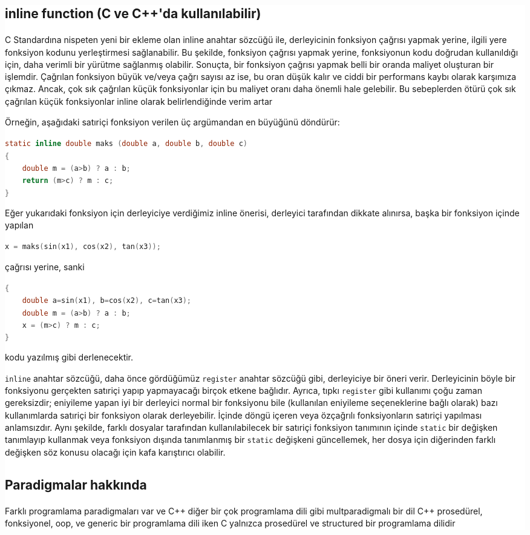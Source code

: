 ## inline function (C ve C++'da kullanılabilir)

C Standardına nispeten yeni bir ekleme olan inline anahtar sözcüğü ile, derleyicinin fonksiyon çağrısı yapmak yerine, ilgili yere fonksiyon kodunu yerleştirmesi sağlanabilir. Bu şekilde, fonksiyon çağrısı yapmak yerine, fonksiyonun kodu doğrudan kullanıldığı için, daha verimli bir yürütme sağlanmış olabilir.
Sonuçta, bir fonksiyon çağrısı yapmak belli bir oranda maliyet oluşturan bir işlemdir. Çağrılan fonksiyon büyük ve/veya çağrı sayısı az ise, bu oran düşük kalır ve ciddi bir performans kaybı olarak karşımıza çıkmaz. Ancak, çok sık çağrılan küçük fonksiyonlar için bu maliyet oranı daha önemli hale gelebilir.
Bu sebeplerden ötürü çok sık çağrılan küçük fonksiyonlar inline olarak belirlendiğinde verim artar

Örneğin, aşağıdaki satıriçi fonksiyon verilen üç argümandan en büyüğünü döndürür:
```C
static inline double maks (double a, double b, double c)
{
	double m = (a>b) ? a : b;
	return (m>c) ? m : c;
}
```
Eğer yukarıdaki fonksiyon için derleyiciye verdiğimiz inline önerisi, derleyici tarafından dikkate alınırsa, başka bir fonksiyon içinde yapılan

```C
x = maks(sin(x1), cos(x2), tan(x3));
```
çağrısı yerine, sanki

```C
{
	double a=sin(x1), b=cos(x2), c=tan(x3);
	double m = (a>b) ? a : b;
	x = (m>c) ? m : c;
}
```
kodu yazılmış gibi derlenecektir.

`inline` anahtar sözcüğü, daha önce gördüğümüz `register` anahtar sözcüğü gibi, derleyiciye bir öneri verir. Derleyicinin böyle bir fonksiyonu gerçekten satıriçi yapıp yapmayacağı birçok etkene bağlıdır. Ayrıca, tıpkı `register` gibi kullanımı çoğu zaman gereksizdir; eniyileme yapan iyi bir derleyici normal bir fonksiyonu bile (kullanılan eniyileme seçeneklerine bağlı olarak) bazı kullanımlarda satıriçi bir fonksiyon olarak derleyebilir. İçinde döngü içeren veya özçağrılı fonksiyonların satıriçi yapılması anlamsızdır. Aynı şekilde, farklı dosyalar tarafından kullanılabilecek bir satıriçi fonksiyon tanımının içinde `static` bir değişken tanımlayıp kullanmak veya fonksiyon dışında tanımlanmış bir `static` değişkeni güncellemek, her dosya için diğerinden farklı değişken söz konusu olacağı için kafa karıştırıcı olabilir.

## Paradigmalar hakkında 
Farklı programlama paradigmaları var ve C++ diğer bir çok programlama dili gibi multparadigmalı bir dil
C++ prosedürel, fonksiyonel, oop, ve generic bir programlama dili iken
C yalnızca prosedürel ve structured bir programlama dilidir
